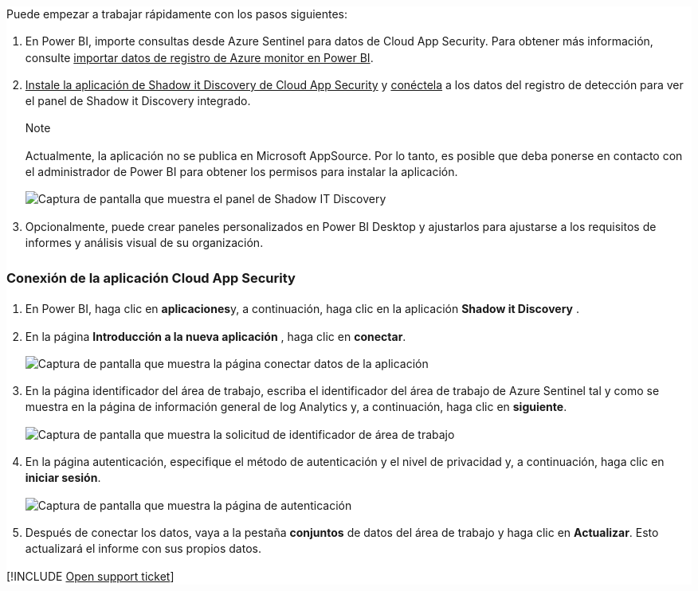 Puede empezar a trabajar rápidamente con los pasos siguientes:

1. En Power BI, importe consultas desde Azure Sentinel para datos de Cloud App Security. Para obtener más información, consulte [importar datos de registro de Azure monitor en Power BI](https://docs.microsoft.com/azure/azure-monitor/platform/powerbi).
1. [Instale la aplicación de Shadow it Discovery de Cloud App Security](https://aka.ms/MCASShadowITReporting) y [conéctela](#connect-the-cloud-app-security-app) a los datos del registro de detección para ver el panel de Shadow it Discovery integrado.

    > [!NOTE]
    > Actualmente, la aplicación no se publica en Microsoft AppSource. Por lo tanto, es posible que deba ponerse en contacto con el administrador de Power BI para obtener los permisos para instalar la aplicación.

    ![Captura de pantalla que muestra el panel de Shadow IT Discovery](media/siem-sentinel-configuration-powerbi-dashboard.png)

1. Opcionalmente, puede crear paneles personalizados en Power BI Desktop y ajustarlos para ajustarse a los requisitos de informes y análisis visual de su organización.

### <a name="connect-the-cloud-app-security-app"></a>Conexión de la aplicación Cloud App Security

1. En Power BI, haga clic en **aplicaciones**y, a continuación, haga clic en la aplicación **Shadow it Discovery** .

1. En la página **Introducción a la nueva aplicación** , haga clic en **conectar**.

    ![Captura de pantalla que muestra la página conectar datos de la aplicación](media/siem-sentinel-powerbi-connect.png)

1. En la página identificador del área de trabajo, escriba el identificador del área de trabajo de Azure Sentinel tal y como se muestra en la página de información general de log Analytics y, a continuación, haga clic en **siguiente**.

    ![Captura de pantalla que muestra la solicitud de identificador de área de trabajo](media/siem-sentinel-powerbi-workspace-id.png)

1. En la página autenticación, especifique el método de autenticación y el nivel de privacidad y, a continuación, haga clic en **iniciar sesión**.

    ![Captura de pantalla que muestra la página de autenticación](media/siem-sentinel-powerbi-authentication.png)

1. Después de conectar los datos, vaya a la pestaña **conjuntos** de datos del área de trabajo y haga clic en **Actualizar**. Esto actualizará el informe con sus propios datos.

[!INCLUDE [Open support ticket](includes/support.md)]

